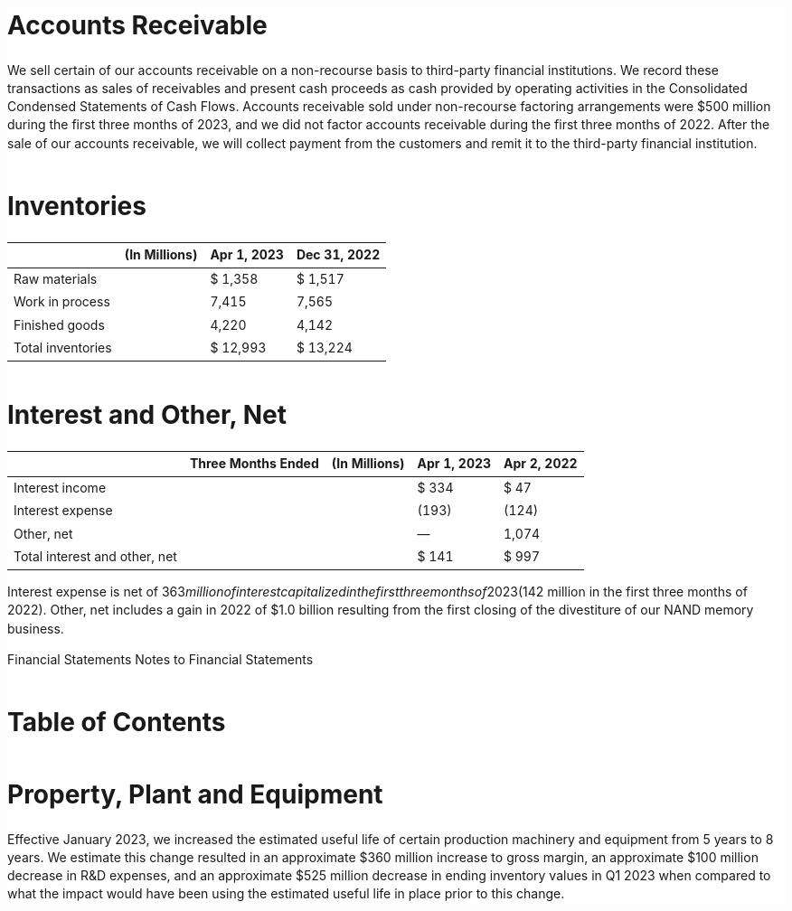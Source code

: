 # Accounts Receivable

We sell certain of our accounts receivable on a non-recourse basis to third-party financial institutions. We record these transactions as sales of receivables and present cash proceeds as cash provided by operating activities in the Consolidated Condensed Statements of Cash Flows. Accounts receivable sold under non-recourse factoring arrangements were $500 million during the first three months of 2023, and we did not factor accounts receivable during the first three months of 2022. After the sale of our accounts receivable, we will collect payment from the customers and remit it to the third-party financial institution.

# Inventories

| |(In Millions)|Apr 1, 2023|Dec 31, 2022|
|---|---|---|---|
|Raw materials| |$ 1,358|$ 1,517|
|Work in process| |7,415|7,565|
|Finished goods| |4,220|4,142|
|Total inventories| |$ 12,993|$ 13,224|

# Interest and Other, Net

| |Three Months Ended|(In Millions)|Apr 1, 2023|Apr 2, 2022|
|---|---|---|---|---|
|Interest income| | |$ 334|$ 47|
|Interest expense| | |(193)|(124)|
|Other, net| | |—|1,074|
|Total interest and other, net| | |$ 141|$ 997|

Interest expense is net of $363 million of interest capitalized in the first three months of 2023 ($142 million in the first three months of 2022). Other, net includes a gain in 2022 of $1.0 billion resulting from the first closing of the divestiture of our NAND memory business.

Financial Statements Notes to Financial Statements
# Table of Contents

# Property, Plant and Equipment

Effective January 2023, we increased the estimated useful life of certain production machinery and equipment from 5 years to 8 years. We estimate this change resulted in an approximate $360 million increase to gross margin, an approximate $100 million decrease in R&D expenses, and an approximate $525 million decrease in ending inventory values in Q1 2023 when compared to what the impact would have been using the estimated useful life in place prior to this change.
